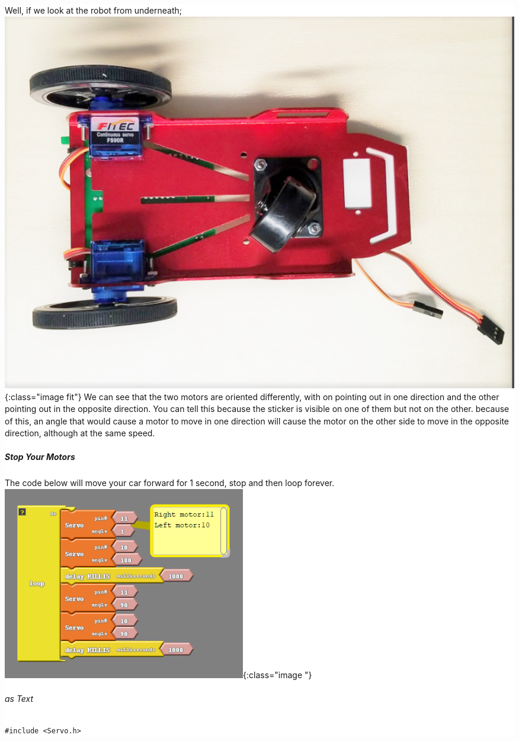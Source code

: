 Well, if we look at the robot from underneath;
![fig 6.7](fig-6_7.png){:class="image fit"}
We can see that the two motors are oriented differently, with on pointing out in one direction and the other pointing out in the opposite direction. You can tell this because the sticker is visible on one of them but not on the other. because of this, an angle that would cause a motor to move in one direction will cause the motor on the other side to move in the opposite direction, although at the same speed.

##### Stop Your Motors
The code below will move your car forward for 1 second, stop and then loop forever.
![fig 6.8](fig-6_8.png){:class="image "}
###### as Text
```
#include <Servo.h>

```